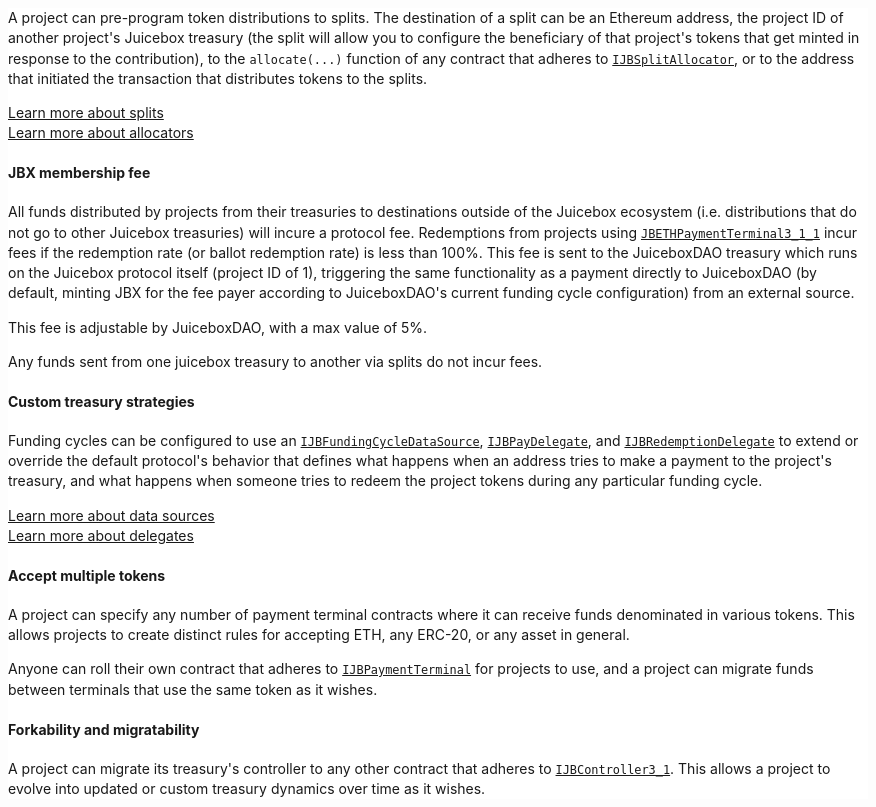 A project can pre-program token distributions to splits. The destination of a split can be an Ethereum address, the project ID of another project's Juicebox treasury (the split will allow you to configure the beneficiary of that project's tokens that get minted in response to the contribution), to the `allocate(...)` function of any contract that adheres to [`IJBSplitAllocator`](/dev/api/interfaces/ijbsplitallocator/), or to the address that initiated the transaction that distributes tokens to the splits.

[Learn more about splits](/dev/learn/glossary/splits/)  
[Learn more about allocators](/dev/learn/glossary/split-allocator/)

#### JBX membership fee[​](#jbx-membership-fee "Direct link to JBX membership fee")

All funds distributed by projects from their treasuries to destinations outside of the Juicebox ecosystem (i.e. distributions that do not go to other Juicebox treasuries) will incure a protocol fee. Redemptions from projects using [`JBETHPaymentTerminal3_1_1`](/dev/api/contracts/or-payment-terminals/jbethpaymentterminal3_1_1/) incur fees if the redemption rate (or ballot redemption rate) is less than 100%. This fee is sent to the JuiceboxDAO treasury which runs on the Juicebox protocol itself (project ID of 1), triggering the same functionality as a payment directly to JuiceboxDAO (by default, minting JBX for the fee payer according to JuiceboxDAO's current funding cycle configuration) from an external source.  

This fee is adjustable by JuiceboxDAO, with a max value of 5%.  

Any funds sent from one juicebox treasury to another via splits do not incur fees.

#### Custom treasury strategies[​](#custom-treasury-strategies "Direct link to Custom treasury strategies")

Funding cycles can be configured to use an [`IJBFundingCycleDataSource`](/dev/api/interfaces/ijbfundingcycledatasource/), [`IJBPayDelegate`](/dev/api/interfaces/ijbpaydelegate/), and [`IJBRedemptionDelegate`](/dev/api/interfaces/ijbredemptiondelegate/) to extend or override the default protocol's behavior that defines what happens when an address tries to make a payment to the project's treasury, and what happens when someone tries to redeem the project tokens during any particular funding cycle.

[Learn more about data sources](/dev/learn/glossary/data-source/)  
[Learn more about delegates](/dev/learn/glossary/delegate/)

#### Accept multiple tokens[​](#accept-multiple-tokens "Direct link to Accept multiple tokens")

A project can specify any number of payment terminal contracts where it can receive funds denominated in various tokens. This allows projects to create distinct rules for accepting ETH, any ERC-20, or any asset in general.

Anyone can roll their own contract that adheres to [`IJBPaymentTerminal`](/dev/api/interfaces/ijbpaymentterminal/) for projects to use, and a project can migrate funds between terminals that use the same token as it wishes.

#### Forkability and migratability[​](#forkability-and-migratability "Direct link to Forkability and migratability")

A project can migrate its treasury's controller to any other contract that adheres to [`IJBController3_1`](/dev/api/interfaces/ijbcontroller3_1/). This allows a project to evolve into updated or custom treasury dynamics over time as it wishes.
